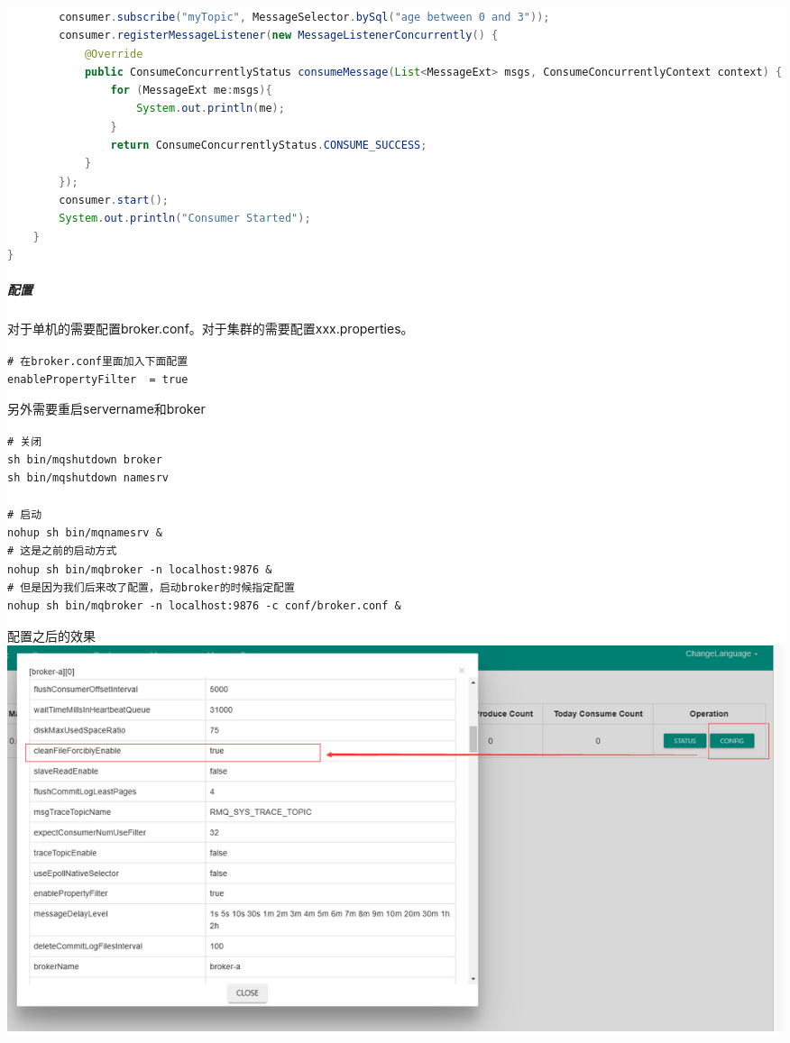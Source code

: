```java
        consumer.subscribe("myTopic", MessageSelector.bySql("age between 0 and 3"));
        consumer.registerMessageListener(new MessageListenerConcurrently() {
            @Override
            public ConsumeConcurrentlyStatus consumeMessage(List<MessageExt> msgs, ConsumeConcurrentlyContext context) {
                for (MessageExt me:msgs){
                    System.out.println(me);
                }
                return ConsumeConcurrentlyStatus.CONSUME_SUCCESS;
            }
        });
        consumer.start();
        System.out.println("Consumer Started");
    }
}
```
##### 配置
对于单机的需要配置broker.conf。对于集群的需要配置xxx.properties。
```shell
# 在broker.conf里面加入下面配置
enablePropertyFilter  = true
```

另外需要重启servername和broker
```shell
# 关闭
sh bin/mqshutdown broker
sh bin/mqshutdown namesrv

# 启动
nohup sh bin/mqnamesrv &
# 这是之前的启动方式
nohup sh bin/mqbroker -n localhost:9876 &
# 但是因为我们后来改了配置，启动broker的时候指定配置
nohup sh bin/mqbroker -n localhost:9876 -c conf/broker.conf &
```
配置之后的效果<br>
![041](img/041.png)

